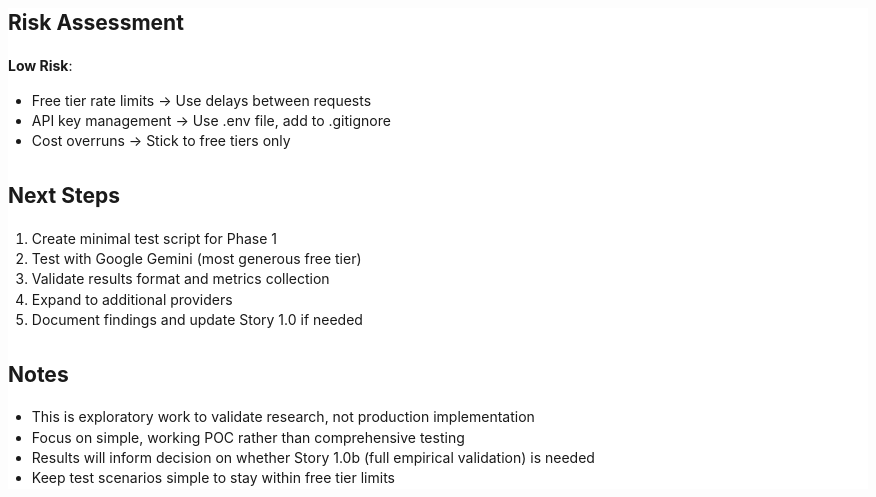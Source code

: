 ## Risk Assessment

**Low Risk**:
- Free tier rate limits → Use delays between requests
- API key management → Use .env file, add to .gitignore
- Cost overruns → Stick to free tiers only

## Next Steps

1. Create minimal test script for Phase 1
2. Test with Google Gemini (most generous free tier)
3. Validate results format and metrics collection
4. Expand to additional providers
5. Document findings and update Story 1.0 if needed

## Notes

- This is exploratory work to validate research, not production implementation
- Focus on simple, working POC rather than comprehensive testing
- Results will inform decision on whether Story 1.0b (full empirical validation) is needed
- Keep test scenarios simple to stay within free tier limits
